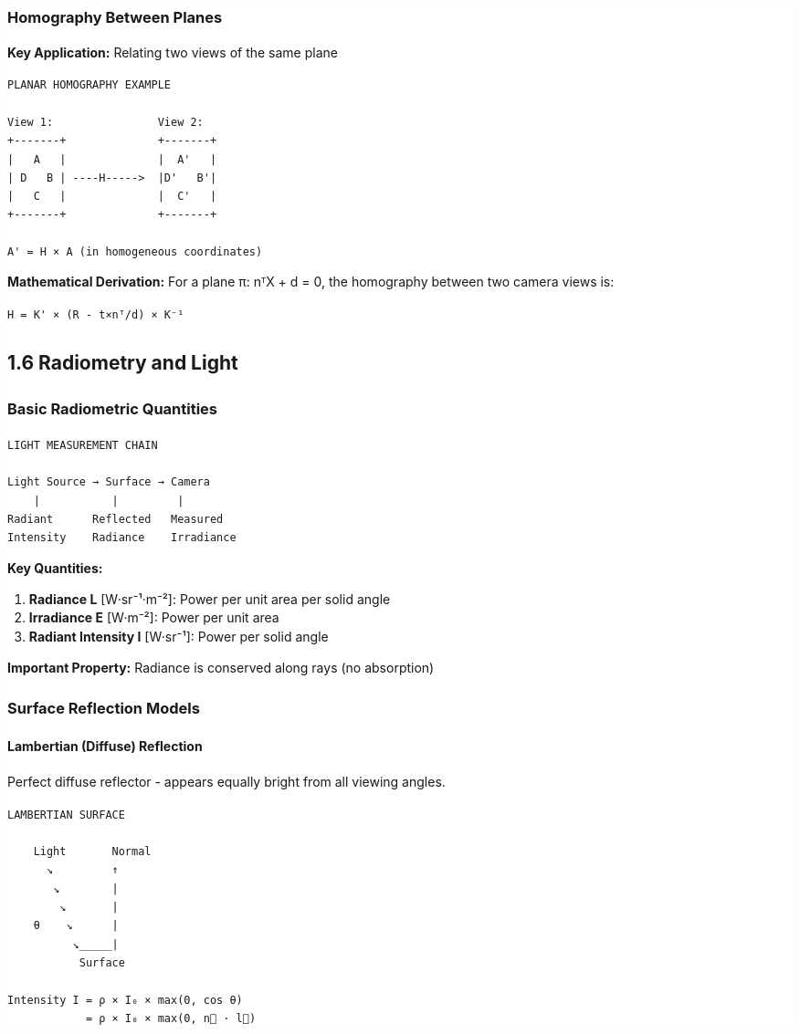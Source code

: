 ### Homography Between Planes

**Key Application:** Relating two views of the same plane

```
PLANAR HOMOGRAPHY EXAMPLE

View 1:                View 2:
+-------+              +-------+
|   A   |              |  A'   |
| D   B | ----H----->  |D'   B'|
|   C   |              |  C'   |
+-------+              +-------+

A' = H × A (in homogeneous coordinates)
```

**Mathematical Derivation:**
For a plane π: nᵀX + d = 0, the homography between two camera views is:

```
H = K' × (R - t×nᵀ/d) × K⁻¹
```

## 1.6 Radiometry and Light

### Basic Radiometric Quantities

```
LIGHT MEASUREMENT CHAIN

Light Source → Surface → Camera
    |           |         |
Radiant      Reflected   Measured
Intensity    Radiance    Irradiance
```

**Key Quantities:**
1. **Radiance L** [W·sr⁻¹·m⁻²]: Power per unit area per solid angle
2. **Irradiance E** [W·m⁻²]: Power per unit area
3. **Radiant Intensity I** [W·sr⁻¹]: Power per solid angle

**Important Property:** Radiance is conserved along rays (no absorption)

### Surface Reflection Models

#### Lambertian (Diffuse) Reflection

Perfect diffuse reflector - appears equally bright from all viewing angles.

```
LAMBERTIAN SURFACE

    Light       Normal
      ↘         ↑
       ↘        |
        ↘       |
    θ    ↘      |
          ↘_____|
           Surface

Intensity I = ρ × I₀ × max(0, cos θ)
            = ρ × I₀ × max(0, n⃗ · l⃗)
```
